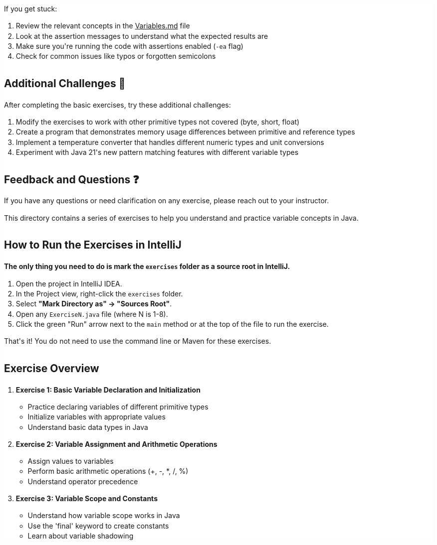 If you get stuck:
1. Review the relevant concepts in the [Variables.md](../../Variables.md) file
2. Look at the assertion messages to understand what the expected results are
3. Make sure you're running the code with assertions enabled (`-ea` flag)
4. Check for common issues like typos or forgotten semicolons

## Additional Challenges 🌟

After completing the basic exercises, try these additional challenges:

1. Modify the exercises to work with other primitive types not covered (byte, short, float)
2. Create a program that demonstrates memory usage differences between primitive and reference types
3. Implement a temperature converter that handles different numeric types and unit conversions
4. Experiment with Java 21's new pattern matching features with different variable types

## Feedback and Questions ❓

If you have any questions or need clarification on any exercise, please reach out to your instructor.

This directory contains a series of exercises to help you understand and practice variable concepts in Java.

## How to Run the Exercises in IntelliJ

**The only thing you need to do is mark the `exercises` folder as a source root in IntelliJ.**

1. Open the project in IntelliJ IDEA.
2. In the Project view, right-click the `exercises` folder.
3. Select **"Mark Directory as" → "Sources Root"**.
4. Open any `ExerciseN.java` file (where N is 1-8).
5. Click the green "Run" arrow next to the `main` method or at the top of the file to run the exercise.

That's it! You do not need to use the command line or Maven for these exercises.

## Exercise Overview

1. **Exercise 1: Basic Variable Declaration and Initialization**
   - Practice declaring variables of different primitive types
   - Initialize variables with appropriate values
   - Understand basic data types in Java

2. **Exercise 2: Variable Assignment and Arithmetic Operations**
   - Assign values to variables
   - Perform basic arithmetic operations (+, -, *, /, %)
   - Understand operator precedence

3. **Exercise 3: Variable Scope and Constants**
   - Understand how variable scope works in Java
   - Use the 'final' keyword to create constants
   - Learn about variable shadowing
